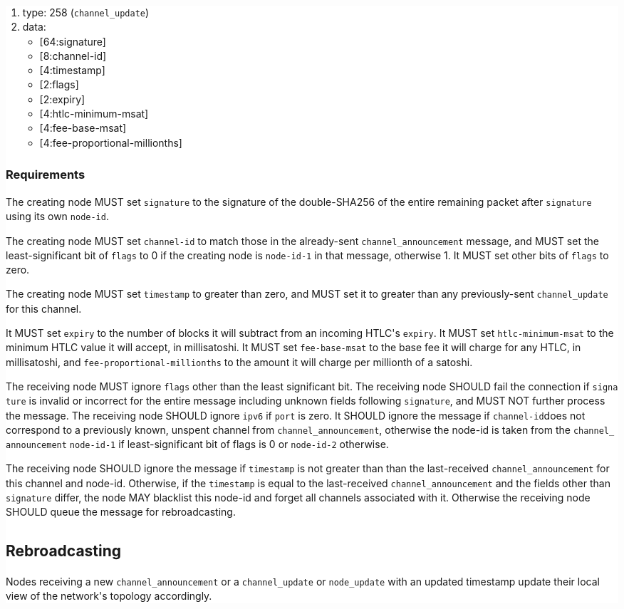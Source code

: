 1. type: 258 (`channel_update`)
2. data:
    * [64:signature]
    * [8:channel-id]
    * [4:timestamp]
    * [2:flags]
    * [2:expiry]
    * [4:htlc-minimum-msat]
    * [4:fee-base-msat]
    * [4:fee-proportional-millionths]

### Requirements

The creating node MUST set `signature` to the signature of the
double-SHA256 of the entire remaining packet after `signature` using its own `node-id`.

The creating node MUST set `channel-id` to
match those in the already-sent `channel_announcement` message, and MUST set the least-significant bit of `flags` to 0 if the creating node is `node-id-1` in that message, otherwise 1.  It MUST set other bits of `flags` to zero.

The creating node MUST set `timestamp` to greater than zero, and MUST set it to greater than any previously-sent `channel_update` for this channel.

It MUST set `expiry` to the number of blocks it will subtract from an incoming HTLC's `expiry`.  It MUST set `htlc-minimum-msat` to the minimum HTLC value it will accept, in millisatoshi.  It MUST set `fee-base-msat` to the base fee it will charge for any HTLC, in millisatoshi, and `fee-proportional-millionths` to the amount it will charge per millionth of a satoshi.

The receiving node MUST ignore `flags` other than the least significant bit.
The receiving node SHOULD fail
the connection if `signature` is invalid or incorrect for the entire
message including unknown fields following `signature`, and MUST NOT
further process the message.  The receiving node SHOULD ignore `ipv6`
if `port` is zero.  It SHOULD ignore the message if `channel-id`does
not correspond to a previously
known, unspent channel from `channel_announcement`, otherwise the node-id
is taken from the `channel_announcement` `node-id-1` if least-significant bit of flags is 0 or `node-id-2` otherwise.

The receiving node SHOULD ignore the message if `timestamp`
is not greater than than the last-received `channel_announcement` for
this channel and node-id.  Otherwise, if the `timestamp` is equal to
the last-received `channel_announcement` and the fields other than
`signature` differ, the node MAY blacklist this node-id and forget all
channels associated with it.  Otherwise the receiving node SHOULD
queue the message for rebroadcasting.

## Rebroadcasting

Nodes receiving a new `channel_announcement` or a `channel_update` or
`node_update` with an updated timestamp update their local view of the network's topology accordingly.
